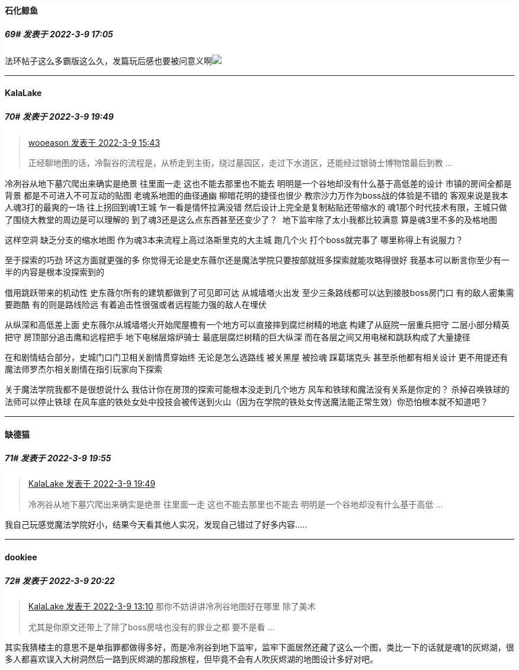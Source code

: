 ####  石化鲸鱼  
##### 69#       发表于 2022-3-9 17:05

法环帖子这么多霸版这么久，发篇玩后感也要被问意义啊<img src="https://static.saraba1st.com/image/smiley/face2017/065.png" referrerpolicy="no-referrer">



*****

####  KalaLake  
##### 70#       发表于 2022-3-9 19:49

<blockquote><a href="httphttps://bbs.saraba1st.com/2b/forum.php?mod=redirect&amp;goto=findpost&amp;pid=54978184&amp;ptid=2056762" target="_blank">wooeason 发表于 2022-3-9 15:43</a>

正经聊地图的话，冷裂谷的流程是，从桥走到主街，绕过墓园区，走过下水道区，还能经过银骑士博物馆最后到教 ...</blockquote>
冷冽谷从地下墓穴爬出来确实是绝景 往里面一走 这也不能去那里也不能去 明明是一个谷地却没有什么基于高低差的设计 市镇的房间全都是背景 都是不可进入不可互动的贴图 老魂系地图的曲径通幽 柳暗花明的捷径也很少 教宗沙力万作为boss战的体验是不错的 客观来说是我本人魂3打的最爽的一场 往上拐回到魂1王城 乍一看是情怀拉满没错 然后设计上完全是复制粘贴还带缩水的 魂1那个时代技术有限，王城只做了围绕大教堂的周边是可以理解的 到了魂3还是这么点东西甚至还变少了？  地下监牢除了太小我都比较满意 算是魂3里不多的及格地图

这样空洞 缺乏分支的缩水地图 作为魂3本来流程上高过洛斯里克的大主城 跑几个火 打个boss就完事了 哪里称得上有说服力？

至于探索的巧劲 环这方面就更强的多 你觉得无论是史东薇尔还是魔法学院只要按部就班多探索就能攻略得很好 我基本可以断言你至少有一半的内容是根本没探索到的 

借用跳跃带来的机动性 史东薇尔所有的建筑都做到了可见即可达 从城墙塔火出发 至少三条路线都可以达到接肢boss房门口 有的敌人密集需要跑酷 有的则是路线险远 有着追击性很强或者远程能力强的敌人在埋伏

从纵深和高低差上面 史东薇尔从城墙塔火开始爬屋檐有一个地方可以直接摔到腐烂树精的地底 构建了从庭院一层重兵把守 二层小部分精英把守 房顶部分追击鹰和远程把手 地下电梯层熔炉骑士 最底层腐烂树精的巨大纵深 而在各层之间又用电梯和跳跃构成了大量捷径

在和剧情结合部分，史城门口门卫相关剧情贯穿始终 无论是怎么选路线 被关黑屋 被捡魂 踩葛瑞克头 甚至杀他都有相关设计 更不用提还有魔法师罗杰尓相关剧情在指引玩家向下探索

关于魔法学院我都不是很想说什么 我估计你在房顶的探索可能根本没走到几个地方 风车和铁球和魔法没有关系是你定的？ 杀掉召唤铁球的法师可以停止铁球 在风车底的铁处女处中投技会被传送到火山（因为在学院的铁处女传送魔法能正常生效）你恐怕根本就不知道吧？

*****

####  缺德猫  
##### 71#       发表于 2022-3-9 19:55

<blockquote><a href="httphttps://bbs.saraba1st.com/2b/forum.php?mod=redirect&amp;goto=findpost&amp;pid=54982074&amp;ptid=2056762" target="_blank">KalaLake 发表于 2022-3-9 19:49</a>

冷冽谷从地下墓穴爬出来确实是绝景 往里面一走 这也不能去那里也不能去 明明是一个谷地却没有什么基于高低 ...</blockquote>
我自己玩感觉魔法学院好小，结果今天看其他人实况，发现自己错过了好多内容.....



*****

####  dookiee  
##### 72#       发表于 2022-3-9 20:22

<blockquote><a href="httphttps://bbs.saraba1st.com/2b/forum.php?mod=redirect&amp;goto=findpost&amp;pid=54976167&amp;ptid=2056762" target="_blank">KalaLake 发表于 2022-3-9 13:10</a>
那你不妨讲讲冷冽谷地图好在哪里 除了美术 

尤其是你原文还带上了除了boss房啥也没有的罪业之都 要不是看 ...</blockquote>
其实我猜楼主的意思不是单指罪都做得多好，而是冷冽谷到地下监牢，监牢下面居然还藏了这么一个图，类比一下的话就是魂1的灰烬湖，很多人都喜欢误入大树洞然后一路到灰烬湖的那段旅程，但毕竟不会有人吹灰烬湖的地图设计多好对吧。
